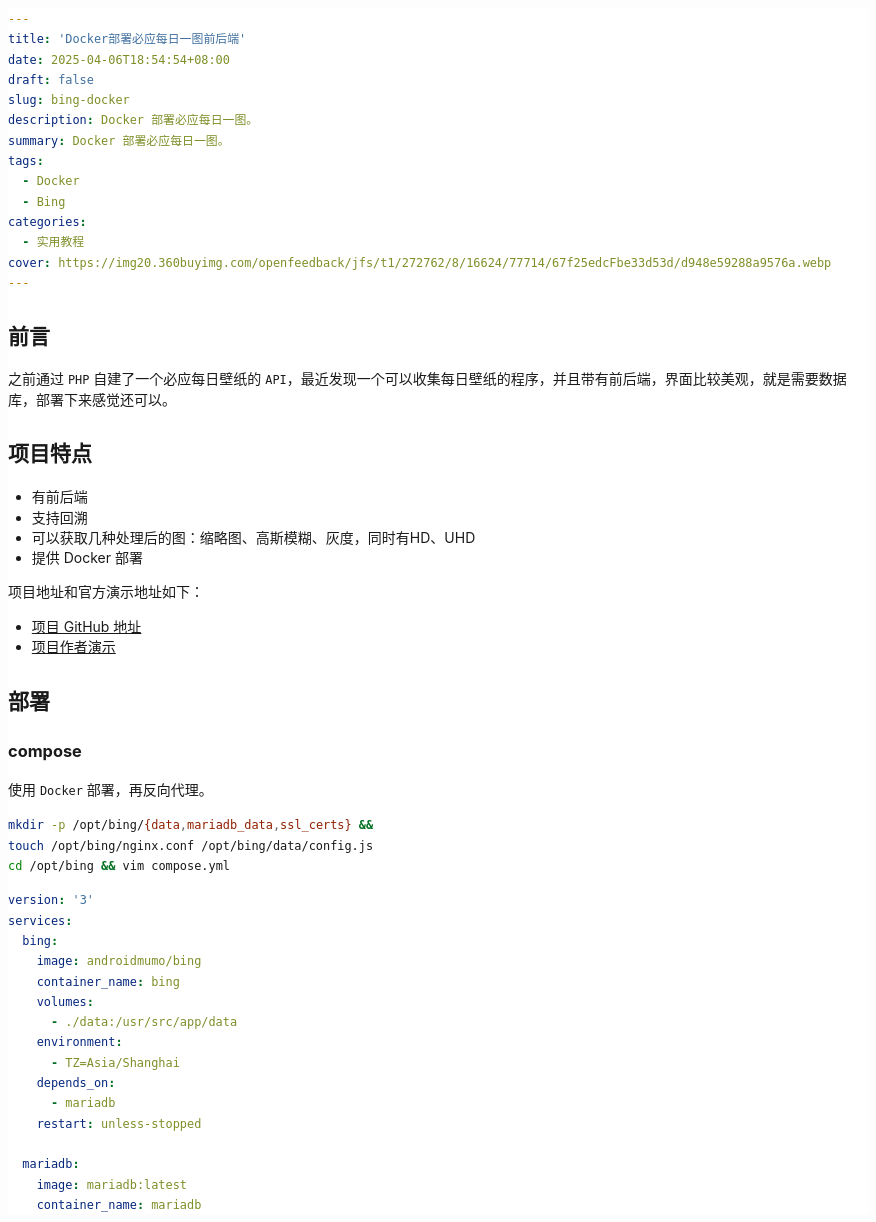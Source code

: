 ```yaml
---
title: 'Docker部署必应每日一图前后端'
date: 2025-04-06T18:54:54+08:00
draft: false
slug: bing-docker
description: Docker 部署必应每日一图。
summary: Docker 部署必应每日一图。
tags:
  - Docker
  - Bing
categories:
  - 实用教程
cover: https://img20.360buyimg.com/openfeedback/jfs/t1/272762/8/16624/77714/67f25edcFbe33d53d/d948e59288a9576a.webp
---
```




## 前言

之前通过 `PHP` 自建了一个必应每日壁纸的 `API`，最近发现一个可以收集每日壁纸的程序，并且带有前后端，界面比较美观，就是需要数据库，部署下来感觉还可以。

## 项目特点

- 有前后端
- 支持回溯
- 可以获取几种处理后的图：缩略图、高斯模糊、灰度，同时有HD、UHD
- 提供 Docker 部署

项目地址和官方演示地址如下：

- [项目 GitHub 地址](https://github.com/androidmumo/bing)
- [项目作者演示](https://bing.mcloc.cn/)

## 部署

### compose

使用 `Docker` 部署，再反向代理。

```bash
mkdir -p /opt/bing/{data,mariadb_data,ssl_certs} && 
touch /opt/bing/nginx.conf /opt/bing/data/config.js
cd /opt/bing && vim compose.yml
```



```yaml
version: '3'
services:
  bing:
    image: androidmumo/bing
    container_name: bing
    volumes:
      - ./data:/usr/src/app/data
    environment:
      - TZ=Asia/Shanghai
    depends_on:
      - mariadb
    restart: unless-stopped

  mariadb:
    image: mariadb:latest
    container_name: mariadb
```